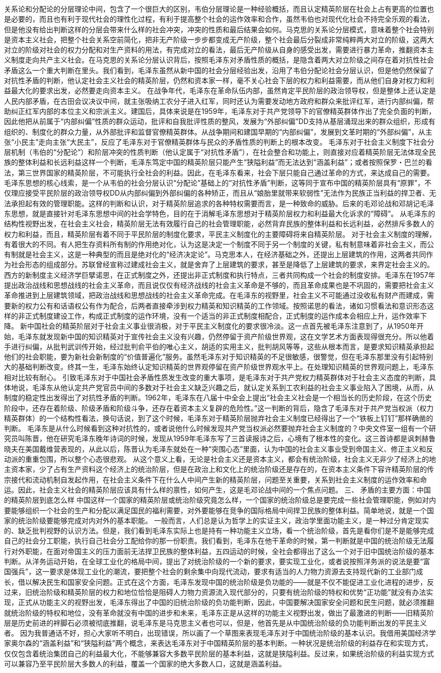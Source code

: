 关系论和分配论的分层理论中间，包含了一个很巨大的区别，韦伯分层理论是一种经验概括，而且认定精英阶层在社会上占有更高的位置也是必要的，而且也有利于现代社会的理性化过程，有利于提高整个社会的运作效率和合作，虽然韦伯也对现代化社会不持完全乐观的看法，但是他没有给出判断这样的分层会带来什么样的社会冲突，冲突的性质和最后结果会如何。马克思的关系论分层模式，意味着整个社会特别是资本主义社会，把整个社会关系空前简化，把非无产阶级一步步都变成无产阶级，整个社会最后分裂成非常纯粹两大对立的阶级，这两大对立的阶级对社会的权力分配和对生产资料的用法，有完成对立的看法，最后无产阶级从自身的感受出发，需要进行暴力革命，推翻资本主义制度走向共产主义社会。在马克思的关系论分层认识背后，按照毛泽东对矛盾性质的概括，是隐含着两大对立阶级之间存在着对抗性社会矛盾这么一个重大判断在里头。我们看到，毛泽东虽然从新中国的社会分层经验出发，沿用了韦伯分配论社会分层认识，但是他仍然保留了对抗性矛盾的判断，他认定社会主义社会的精英阶层，仍然和资本家一样，毫不关心社会下层的权力和利益需要，而从他们自身对权力和利益最大化的要求出发，必然要走向资本主义。   在战争年代，毛泽东在革命队伍内部，虽然肯定平民阶层的政治领导权，但是整体上还认定是人民内部矛盾，在古田会议决议中间，就主张吸纳工农分子进入红军，同时还认为需要发动地方政府和群众来批评红军，进行内部纠偏，帮助纠正红军内部的本位主义和宗派主义。建国后，具体来说是在1959年，毛泽东对于共产党领导下的官僚精英群体作出了完全负面的判断，因此他把从前属于“内部纠偏”性质的群众运动，批评和自我批评性质的整风，发展为“外部纠偏”DD支持从基层涌现出来的群众组织，形成有组织的、制度化的群众力量，从外部批评和监督官僚精英群体。从战争期间和建国早期的“内部纠偏”，发展到文革时期的“外部纠偏”，从主张“小民主”走向主张“大民主”，反应了毛泽东对于官僚精英群体与民众的矛盾性质的判断上的根本改变。   毛泽东对于社会主义制度下社会分层机制（韦伯的“分配论”）和阶层冲突的性质判断（他认定属于“对抗性矛盾”），在社会整合和功能上，则直接对应着精英阶层无法体现全民族的整体利益和长远利益这样一个判断，毛泽东笃定中国的精英阶层只能产生“狭隘利益”而无法达到“涵盖利益”；或者按照保罗・巴兰的看法，第三世界国家的精英阶层，不可能执行全社会的利益。因此，在毛泽东看来，社会下层只能自己通过革命的方式，来达成自己的需要。   毛泽东思想的核心线索，是一个从韦伯的社会分层认识“分配论”基础上的“对抗性矛盾”判断，这等同于宣布中国的精英阶层具有“原罪”，不仅理应接受平民阶层的政治领导权DD从内部纠偏到外部纠偏的各种矫正，而且从“娘胎里就带来软弱性”无法作为民族正当利益的捍卫者、无法承担起有效的管理职能。这样的判断和认识，对于精英阶层追求的各种特权需要而言，是一种致命的威胁。后来的毛邓论战和邓胡记毛泽东思想，就是直接针对毛泽东思想中间的社会学特色，目的在于消解毛泽东思想对于精英阶层权力和利益最大化诉求的“障碍”。   从毛泽东的结构性视野出发，在社会主义社会，精英阶层无法有效履行自己的社会管理职能，必然背弃民族的整体利益和长远利益，必然排斥多数人的权力和利益，而且，精英阶层有着不同于平民阶层的制度化要求，平民主义制度化的主要障碍将来自精英阶层。   对于社会主义制度的理解，有着很大的不同。有人把生存资料所有制的作用绝对化，认为这是决定一个制度不同于另一个制度的关键，私有制意味着非社会主义，而公有制就是社会主义，这是一种典型的而且是绝对化的“经济决定论”。马克思本人，在经济基础之外，还提出上层建筑的作用，这两者共同作为社会形态的组成部分。苏联曾经宣称过建成社会主义，就是舍弃了上层建筑的要求，甚至是降低了上层建筑的要求，来界定社会主义的。   西方的新制度主义经济学巨擘诺思，在正式制度之外，还提出非正式制度和执行特点，三者共同构成一个社会的制度安排。毛泽东在1957年提出政治战线和思想战线的社会主义革命，而且说仅仅有经济战线的社会主义革命是不够的，而且革命成果也是不巩固的，需要把社会主义革命推进到上层建筑领域，把政治战线和思想战线的社会主义革命完成。在毛泽东的视野里，社会主义不可能通过没收私有财产而建成，需要新的权力公有和话语权公有作为配合，后两者直接牵涉到权力精英和知识精英的工作领域。按照诺思的看法，诸如习惯看法和意识形态这样的非正式制度建设工作，构成正式制度的运作环境，没有一个适当的非正式制度相配合，正式制度的运作成本会相应上升，运作效率下降。     新中国社会的精英阶层对于社会主义事业很消极，对于平民主义制度化的要求很冷淡。这一点首先被毛泽东注意到了，从1950年开始，毛泽东就发现新中国的知识精英对于宣传社会主义没有兴趣，仍然停留于资产阶级世界观，这在文学艺术方面表现得很充分。所以他着手进行纠偏，从批判武训传开始，经过批判俞平伯的唯心主义，胡适的实用主义，批判胡风等等，这些从根本而言，是要求知识精英承担起他们的社会职能，要为新社会新制度的“价值普遍化”服务。虽然毛泽东对于知识精英的不足很敏感，很警觉，但在毛泽东那里没有引起特别大的基础判断改变。终其一生，毛泽东始终认定知识精英的世界观停留在资产阶级世界观水平上。在处理知识精英的世界观问题上，毛泽东相对比较有耐心。   引致毛泽东对于中国社会矛盾性质发生改变的重大事项，是毛泽东对于共产党权力精英群体对于社会主义态度的判断，具体地说，毛泽东从他认定共产党官员中间的多数对于社会主义缺乏兴趣之后，就认定关系到工农利益的社会主义事业陷入了困境，从而，从制度的稳定性出发得出了对抗性矛盾的判断。1962年，毛泽东在八届十中全会上提出“社会主义社会是一个相当长的历史阶段，在这个历史阶段中，还存在着阶级、阶级矛盾和阶级斗争，还存在着资本主义复辟的危险性。”这一判断的背后，隐含了毛泽东对于共产党当权派（权力精英群体）的一个结构性看法，换句话说，到了这个时候，毛泽东对于精英阶层抛弃社会主义制度已经得出了一个“铁板上钉钉”那样确凿的判断。   毛泽东是从什么时候看到这种对抗性的，或者说他什么时候发现共产党当权派必然要抛弃社会主义制度的？中央文件室一组有一个研究员叫陈晋，他在研究毛泽东晚年诗词的时候，发现从1959年毛泽东写了三首读报诗之后，心境有了根本性的变化。这三首诗都是讽刺赫鲁晓夫在美国戴维营表现的，从此以后，陈晋认为毛泽东就处在一种“突围心态”里面，认为中国的社会主义事业受到帝国主义、修正主义和反动派的重重包围，所以整个心态很悲观。   从这个意义上看，无论是社会主义还是资本主义，都会有统治阶级，社会主义无非少了经济上的地主资本家，少了占有生产资料这个经济上的统治阶层，但是在政治上和文化上的统治阶级还是存在的，在资本主义条件下容许精英阶层的传宗接代和流动机制自发起作用，在社会主义条件下在什么人中间产生新的精英阶层，问题至关重要，关系到社会主义制度的运作效率和命运。因此，社会主义社会的精英阶层应该具有什么样的禀性，如何产生，这是毛邓论战中间的一个焦点问题。   三、         矛盾的主要方面：中国的精英阶层到底怎么样   中国这样一个国家的精英阶层或统治阶级究竟怎么样，一个国家的统治阶级总是要完成一些社会管理职能，例如对内要能够组织一个社会的生产和分配以满足国民的福利需要，对外要能够在竞争的国际格局中间捍卫民族的整体利益。简单地说，就是一个国家的统治阶级要能够完成对内对外的基本职能。   一般而言，人们总是认为哲学上的实证主义，政治学里面功能主义，是一种过分肯定现实的、缺乏批判视野的认识方法。但是，我们看到毛泽东实际上也是持有一种功能主义立场，看一个统治阶级，首先是看你们是不是能够完成自己的社会分工职能，执行自己社会分工配给你的那一份职责。我们看到，毛泽东在他干革命的时候，第一判断就是中国的统治阶级无法履行对外职能，在面对帝国主义的压力面前无法捍卫民族的整体利益，五四运动的时候，全社会都得出了这么一个对于旧中国统治阶级的基本判断。从洋务运动开始，在全球工业化的格局中间，提出了对统治阶级的一个新的要求，要实现工业化，或者说按照洋务派的说法是要“富国强兵”，这一要求是体现工业化的潮流，要把整个社会的剩余集中向现代流动，要求有适当的人力物力资源去支持现代新的工业部门成长，借以解决民生和国家安全问题。正式在这个方面，毛泽东发现中国的统治阶级是负功能的――就是不仅不能促进工业化进程的进步，反过来，旧统治阶级和精英阶层的权力和地位恰恰是阻碍人力物力资源流入现代部分的，只要有统治阶级的特权和优势“正功能”就没有办法实现，正式从功能主义的视野出发，毛泽东得出了中国的旧统治阶级的负功能判断，因此，中国要解决国家安全问题和民生问题，就必须推翻就统治阶级的特权和地位，没有革命就没有中国的进步和未来，毛泽东正是从这样的功能主义视野出发，做出了最激进的判断――旧精英阶层是历史前进的袢脚石必须被彻底推翻，说毛泽东是马克思主义者也可以，但是，他首先是从中国统治阶级的负功能判断出发的平民主义者。   因为我普通话不好，担心大家听不明白，出现错误，所以画了一个草图来表现毛泽东对于中国统治阶级的基本认识。我借用美国经济学家奥尔森的“涵盖利益”和“狭隘利益”两个概念，来表达毛泽东对于中国精英阶层的基本判断。一种状况是统治阶级的利益存在和实现方式，仅仅包含着统治集团自己的利益最大化，不能够兼容大多数平民阶层的基本利益，这就是狭隘利益。反过来，如果统治阶级的利益实现方式可以兼容乃至平民阶层大多数人的利益，覆盖一个国家的绝大多数人口，这就是涵盖利益。    
